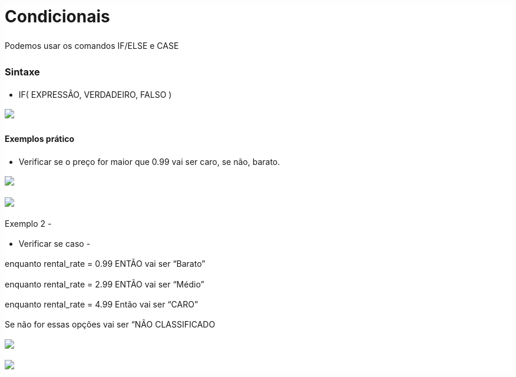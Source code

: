   
  
  
  
  
  
  
  

# Condicionais

  

Podemos usar os comandos IF/ELSE e CASE

  

### Sintaxe

  

-   IF( EXPRESSÃO, VERDADEIRO, FALSO )
    

  
  

![](https://lh3.googleusercontent.com/v8O_K2TbQwdtLxVfSZlEuAi4iKp85r3eoVeHWHZ4Th5isQwSZZr2VTrQ9-3WfWM2YippVVkEIXWJ8IuecDyqDj8MqcDI0PmuRtUuEJRGDPJWa3W7oXMv7rza8CYrh3JTk0xYumEuGdpqiPKFVBXrQkI)

  
  
  

#### Exemplos prático

  

-   Verificar se o preço for maior que 0.99 vai ser caro, se não, barato.
    

  

![](https://lh5.googleusercontent.com/ff6YKkLTFDUCZY5f1QzHqtqH4wcT1OB7WpQDuLuDNVpTIHTJf9RU7oK9iLEuoGBfsW0QufYWnNuE3SYVXVRcNOtGVdc7zWaPIyKHSejsFl1g6qsEX4O-Gem_bHpq5IZDZeIw9S-w9vglPni9SrZQ54Q)

![](https://lh5.googleusercontent.com/ONjvRMMRaVBCS2Sdz0bNq4USM6_e8GwdzC0_Jj1lpm-hA3Rg9HWXnxVeB69icxduhPQLnbipLIxWVjXntPoR5gtNlyH3t85OtMZuCLUo6QFlCo-CqonXoe9kKr7Ft8B32EsDNf7fYwzu_Zxo7wVTRcU)

  
  
  
  

Exemplo 2 -

  
  

-   Verificar se caso -
    

enquanto rental_rate = 0.99 ENTÃO vai ser “Barato”

enquanto rental_rate = 2.99 ENTÃO vai ser “Médio”

enquanto rental_rate = 4.99 Então vai ser “CARO”

Se não for essas opções vai ser “NÃO CLASSIFICADO

![](https://lh4.googleusercontent.com/ErJm2LPFpAsApacfMXKKh7vVCPgpTQO3M2J19RWgM7GwL3PqNzkBYTDansqNT4aEFnNOo-YA_1lSJnsbqKMCLVtrVReJB1ZZ5rMLdcEZCq87Xm0n0OIo3VzMI9iOd-qeU8jK3uAs0vXVTMYzsmVbIBg)

![](https://lh4.googleusercontent.com/hWLO1SKa6sq0fA11SFQTBJu1sZXGQNQOKlKOeEzn2V-WiL1V4pfw1JNMpTTdEsp_Vfne4YzYQ8Rg6boemMHuAG_bFZFFi2f2Y6F1Ynx8fmtcC1C0oSfwUIxnKX1vJALoNEJPgLo3Fim8rpwKUc_4SCE)
